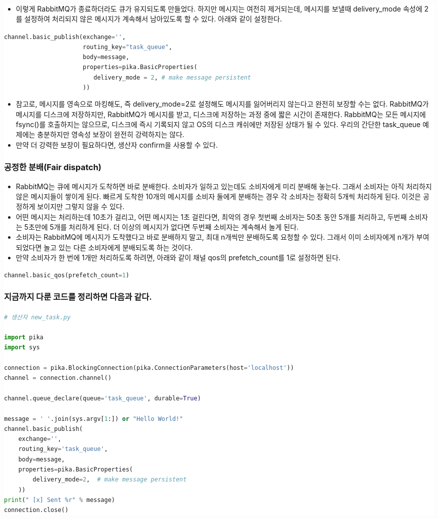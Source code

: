 -   이렇게 RabbitMQ가 종료하더라도 큐가 유지되도록 만들었다. 하지만 메시지는 여전히 제거되는데, 메시지를 보낼때 delivery_mode 속성에 2를 설정하여 처리되지 않은 메시지가 계속해서 남아있도록 할 수 있다. 아래와 같이 설정한다.

```py
channel.basic_publish(exchange='',
                      routing_key="task_queue",
                      body=message,
                      properties=pika.BasicProperties(
                         delivery_mode = 2, # make message persistent
                      ))
```

-   참고로, 메시지를 영속으로 마킹해도, 즉 delivery_mode=2로 설정해도 메시지를 잃어버리지 않는다고 완전히 보장할 수는 없다. RabbitMQ가 메시지를 디스크에 저장하지만, RabbitMQ가 메시지를 받고, 디스크에 저장하는 과정 중에 짧은 시간이 존재한다. RabbitMQ는 모든 메시지에 fsync()를 호출하지는 않으므로, 디스크에 즉시 기록되지 않고 OS의 디스크 캐쉬에만 저장된 상태가 될 수 있다. 우리의 간단한 task_queue 예제에는 충분하지만 영속성 보장이 완전히 강력하지는 않다.
-   만약 더 강력한 보장이 필요하다면, 생산자 confirm을 사용할 수 있다.

### 공정한 분배(Fair dispatch)

-   RabbitMQ는 큐에 메시지가 도착하면 바로 분배한다. 소비자가 일하고 있는데도 소비자에게 미리 분배해 놓는다. 그래서 소비자는 아직 처리하지 않은 메시지들이 쌓이게 된다. 빠르게 도착한 10개의 메시지를 소비자 둘에게 분배하는 경우 각 소비자는 정확히 5개씩 처리하게 된다. 이것은 공정하게 보이지만 그렇지 않을 수 있다.
-   어떤 메시지는 처리하는데 10초가 걸리고, 어떤 메시지는 1초 걸린다면, 최악의 경우 첫번째 소비자는 50초 동안 5개를 처리하고, 두번째 소비자는 5초만에 5개를 처리하게 된다. 더 이상의 메시지가 없다면 두번째 소비자는 계속해서 놀게 된다.
-   소비자는 RabbitMQ에 메시지가 도착했다고 바로 분배하지 말고, 최대 n개씩만 분배하도록 요청할 수 있다. 그래서 이미 소비자에게 n개가 부여되었다면 놀고 있는 다른 소비자에게 분배되도록 하는 것이다.
-   만약 소비자가 한 번에 1개만 처리하도록 하려면, 아래와 같이 채널 qos의 prefetch_count를 1로 설정하면 된다.

```py
channel.basic_qos(prefetch_count=1)
```

### 지금까지 다룬 코드를 정리하면 다음과 같다.

```py
# 생산자 new_task.py

import pika
import sys

connection = pika.BlockingConnection(pika.ConnectionParameters(host='localhost'))
channel = connection.channel()

channel.queue_declare(queue='task_queue', durable=True)

message = ' '.join(sys.argv[1:]) or "Hello World!"
channel.basic_publish(
    exchange='',
    routing_key='task_queue',
    body=message,
    properties=pika.BasicProperties(
        delivery_mode=2,  # make message persistent
    ))
print(" [x] Sent %r" % message)
connection.close()
```
